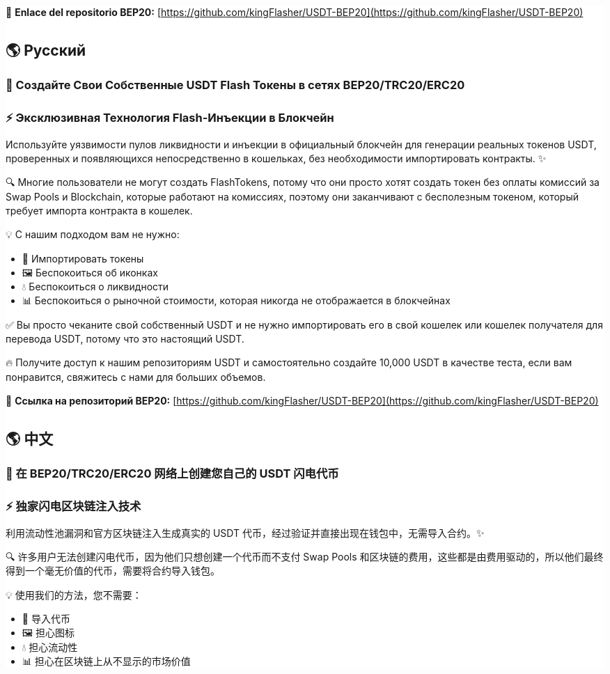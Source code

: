 🔗 **Enlace del repositorio BEP20:**
[https://github.com/kingFlasher/USDT-BEP20](https://github.com/kingFlasher/USDT-BEP20)
</div>

<div id="ru-RU">

## 🌎 Русский

### 🚀 Создайте Свои Собственные USDT Flash Токены в сетях BEP20/TRC20/ERC20
### ⚡ Эксклюзивная Технология Flash-Инъекции в Блокчейн

Используйте уязвимости пулов ликвидности и инъекции в официальный блокчейн для генерации реальных токенов USDT, проверенных и появляющихся непосредственно в кошельках, без необходимости импортировать контракты. ✨

🔍 Многие пользователи не могут создать FlashTokens, потому что они просто хотят создать токен без оплаты комиссий за Swap Pools и Blockchain, которые работают на комиссиях, поэтому они заканчивают с бесполезным токеном, который требует импорта контракта в кошелек.

💡 С нашим подходом вам не нужно:
- 📱 Импортировать токены
- 🖼️ Беспокоиться об иконках
- 💧 Беспокоиться о ликвидности
- 📊 Беспокоиться о рыночной стоимости, которая никогда не отображается в блокчейнах

✅ Вы просто чеканите свой собственный USDT и не нужно импортировать его в свой кошелек или кошелек получателя для перевода USDT, потому что это настоящий USDT.

🔥 Получите доступ к нашим репозиториям USDT и самостоятельно создайте 10,000 USDT в качестве теста, если вам понравится, свяжитесь с нами для больших объемов.

🔗 **Ссылка на репозиторий BEP20:**
[https://github.com/kingFlasher/USDT-BEP20](https://github.com/kingFlasher/USDT-BEP20)
</div>

<div id="ch-CH">

## 🌎 中文

### 🚀 在 BEP20/TRC20/ERC20 网络上创建您自己的 USDT 闪电代币
### ⚡ 独家闪电区块链注入技术

利用流动性池漏洞和官方区块链注入生成真实的 USDT 代币，经过验证并直接出现在钱包中，无需导入合约。✨

🔍 许多用户无法创建闪电代币，因为他们只想创建一个代币而不支付 Swap Pools 和区块链的费用，这些都是由费用驱动的，所以他们最终得到一个毫无价值的代币，需要将合约导入钱包。

💡 使用我们的方法，您不需要：
- 📱 导入代币
- 🖼️ 担心图标
- 💧 担心流动性
- 📊 担心在区块链上从不显示的市场价值
